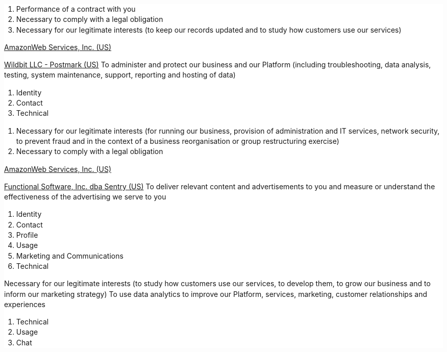    <td>
    <ol>
      <li>Performance of a contract with you
      <li>Necessary to comply with a legal obligation
      <li>Necessary for our legitimate interests (to keep our records updated and to study how customers use our services)
    </ol>
   </td>
   <td>
    <a href="https://aws.amazon.com/">AmazonWeb Services, Inc. (US)</a>
    <p><a href="https://postmarkapp.com/">Wildbit LLC - Postmark (US)</a>
   </td>
  </tr>
  <tr>
   <td>To administer and protect our business and our Platform (including troubleshooting, data analysis, testing, system maintenance, support, reporting and hosting of data)</td>
   <td>
    <ol>
      <li>Identity
      <li>Contact
      <li>Technical
    </ol>
   </td>
   <td>
    <ol>
      <li>Necessary for our legitimate interests (for running our business, provision of administration and IT services, network security, to prevent fraud and in the context of a business reorganisation or group restructuring exercise)
      <li>Necessary to comply with a legal obligation
    </ol>
   </td>
   <td>
    <a href="https://aws.amazon.com/">AmazonWeb Services, Inc. (US)</a>
    <p><a href="https://sentry.io/">Functional Software, Inc. dba Sentry (US)</a>
   </td>
  </tr>
  <tr>
   <td>To deliver relevant content and advertisements to you and measure or understand the effectiveness of the advertising we serve to you</td>
   <td>
    <ol>
      <li>Identity
      <li>Contact
      <li>Profile
      <li>Usage
      <li>Marketing and Communications
      <li>Technical
    </ol>
   </td>
   <td>Necessary for our legitimate interests (to study how customers use our services, to develop them, to grow our business and to inform our marketing strategy)</td>
   <td></td>
  </tr>
  <tr>
   <td>To use data analytics to improve our Platform, services, marketing, customer relationships and experiences</td>
   <td>
    <ol>
      <li>Technical
      <li>Usage
      <li>Chat
    </ol>
   </td>